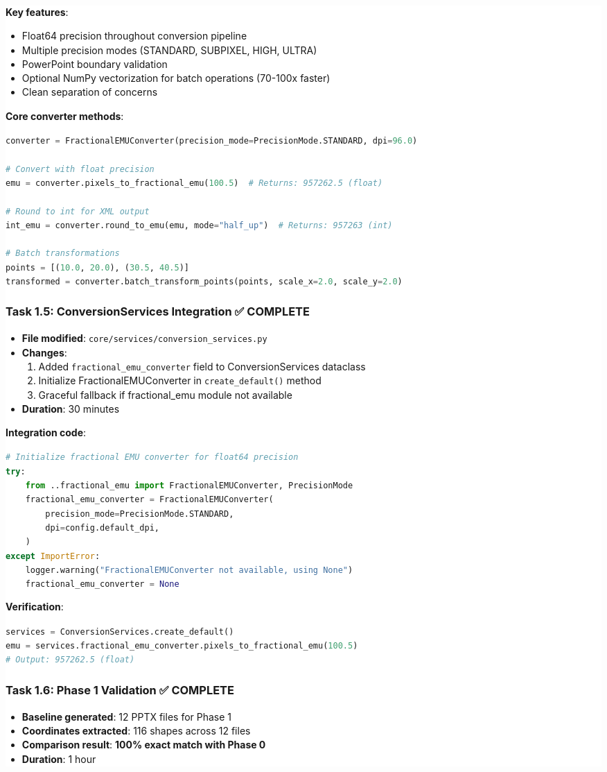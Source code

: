 **Key features**:
- Float64 precision throughout conversion pipeline
- Multiple precision modes (STANDARD, SUBPIXEL, HIGH, ULTRA)
- PowerPoint boundary validation
- Optional NumPy vectorization for batch operations (70-100x faster)
- Clean separation of concerns

**Core converter methods**:
```python
converter = FractionalEMUConverter(precision_mode=PrecisionMode.STANDARD, dpi=96.0)

# Convert with float precision
emu = converter.pixels_to_fractional_emu(100.5)  # Returns: 957262.5 (float)

# Round to int for XML output
int_emu = converter.round_to_emu(emu, mode="half_up")  # Returns: 957263 (int)

# Batch transformations
points = [(10.0, 20.0), (30.5, 40.5)]
transformed = converter.batch_transform_points(points, scale_x=2.0, scale_y=2.0)
```

### Task 1.5: ConversionServices Integration ✅ COMPLETE
- **File modified**: `core/services/conversion_services.py`
- **Changes**:
  1. Added `fractional_emu_converter` field to ConversionServices dataclass
  2. Initialize FractionalEMUConverter in `create_default()` method
  3. Graceful fallback if fractional_emu module not available
- **Duration**: 30 minutes

**Integration code**:
```python
# Initialize fractional EMU converter for float64 precision
try:
    from ..fractional_emu import FractionalEMUConverter, PrecisionMode
    fractional_emu_converter = FractionalEMUConverter(
        precision_mode=PrecisionMode.STANDARD,
        dpi=config.default_dpi,
    )
except ImportError:
    logger.warning("FractionalEMUConverter not available, using None")
    fractional_emu_converter = None
```

**Verification**:
```python
services = ConversionServices.create_default()
emu = services.fractional_emu_converter.pixels_to_fractional_emu(100.5)
# Output: 957262.5 (float)
```

### Task 1.6: Phase 1 Validation ✅ COMPLETE
- **Baseline generated**: 12 PPTX files for Phase 1
- **Coordinates extracted**: 116 shapes across 12 files
- **Comparison result**: **100% exact match with Phase 0**
- **Duration**: 1 hour
